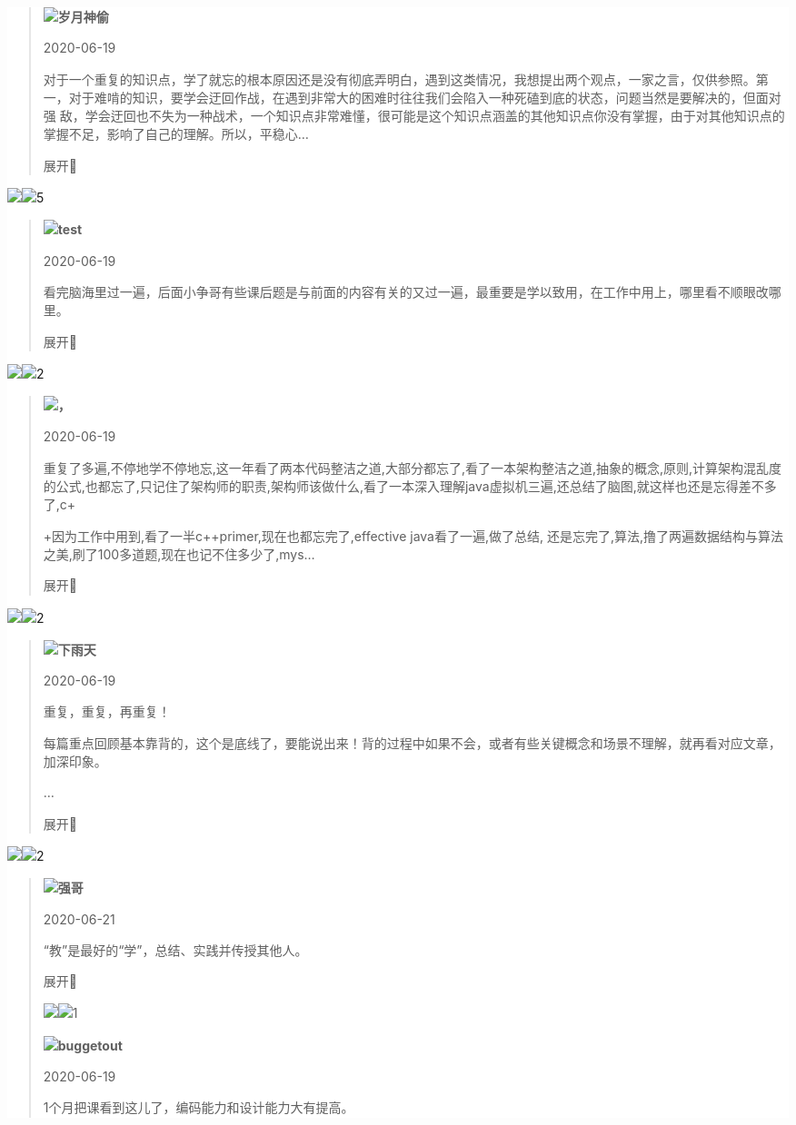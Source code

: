 >
> ![](media/image17.png)**岁月神偷**
>
> 2020-06-19
>
> 对于一个重复的知识点，学了就忘的根本原因还是没有彻底弄明白，遇到这类情况，我想提出两个观点，一家之言，仅供参照。第一，对于难啃的知识，要学会迂回作战，在遇到非常大的困难时往往我们会陷入一种死磕到底的状态，问题当然是要解决的，但面对强 敌，学会迂回也不失为一种战术，一个知识点非常难懂，很可能是这个知识点涵盖的其他知识点你没有掌握，由于对其他知识点的掌握不足，影响了自己的理解。所以，平稳心…
>
> 展开

![](media/image18.png)![](media/image19.png)5

> ![](media/image20.png)**test**
>
> 2020-06-19
>
> 看完脑海里过一遍，后面小争哥有些课后题是与前面的内容有关的又过一遍，最重要是学以致用，在工作中用上，哪里看不顺眼改哪里。
>
> 展开

![](media/image18.png)![](media/image19.png)2

> ![](media/image21.png)**，**
>
> 2020-06-19
>
> 重复了多遍,不停地学不停地忘,这一年看了两本代码整洁之道,大部分都忘了,看了一本架构整洁之道,抽象的概念,原则,计算架构混乱度的公式,也都忘了,只记住了架构师的职责,架构师该做什么,看了一本深入理解java虚拟机三遍,还总结了脑图,就这样也还是忘得差不多了,c+
>
> +因为工作中用到,看了一半c++primer,现在也都忘完了,effective java看了一遍,做了总结, 还是忘完了,算法,撸了两遍数据结构与算法之美,刷了100多道题,现在也记不住多少了,mys…
>
> 展开

![](media/image15.png)![](media/image16.png)2

> ![](media/image22.png)**下雨天**
>
> 2020-06-19
>
> 重复，重复，再重复！
>
> 每篇重点回顾基本靠背的，这个是底线了，要能说出来！背的过程中如果不会，或者有些关键概念和场景不理解，就再看对应文章，加深印象。
>
> …
>
> 展开

![](media/image23.png)![](media/image16.png)2

> ![](media/image24.png)**强哥**
>
> 2020-06-21
>
> “教”是最好的“学”，总结、实践并传授其他人。
>
> 展开
>
> ![](media/image23.png)![](media/image16.png)1
>
> ![](media/image25.png)**buggetout**
>
> 2020-06-19
>
> 1个月把课看到这儿了，编码能力和设计能力大有提高。